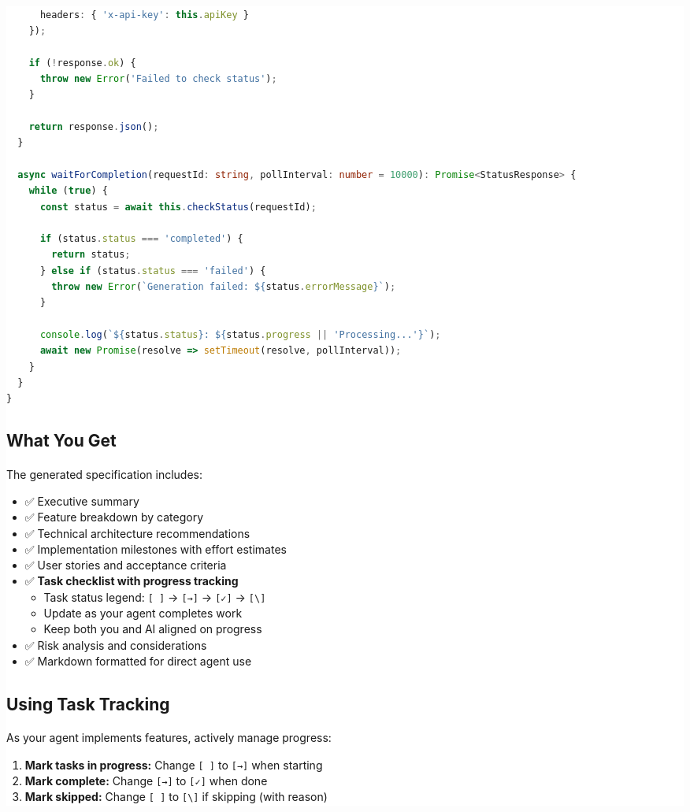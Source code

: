 ```typescript
      headers: { 'x-api-key': this.apiKey }
    });

    if (!response.ok) {
      throw new Error('Failed to check status');
    }

    return response.json();
  }

  async waitForCompletion(requestId: string, pollInterval: number = 10000): Promise<StatusResponse> {
    while (true) {
      const status = await this.checkStatus(requestId);

      if (status.status === 'completed') {
        return status;
      } else if (status.status === 'failed') {
        throw new Error(`Generation failed: ${status.errorMessage}`);
      }

      console.log(`${status.status}: ${status.progress || 'Processing...'}`);
      await new Promise(resolve => setTimeout(resolve, pollInterval));
    }
  }
}
```

## What You Get

The generated specification includes:

- ✅ Executive summary
- ✅ Feature breakdown by category
- ✅ Technical architecture recommendations
- ✅ Implementation milestones with effort estimates
- ✅ User stories and acceptance criteria
- ✅ **Task checklist with progress tracking**
  - Task status legend: `[ ]` → `[→]` → `[✓]` → `[\]`
  - Update as your agent completes work
  - Keep both you and AI aligned on progress
- ✅ Risk analysis and considerations
- ✅ Markdown formatted for direct agent use

## Using Task Tracking

As your agent implements features, actively manage progress:

1. **Mark tasks in progress:** Change `[ ]` to `[→]` when starting
2. **Mark complete:** Change `[→]` to `[✓]` when done
3. **Mark skipped:** Change `[ ]` to `[\]` if skipping (with reason)
